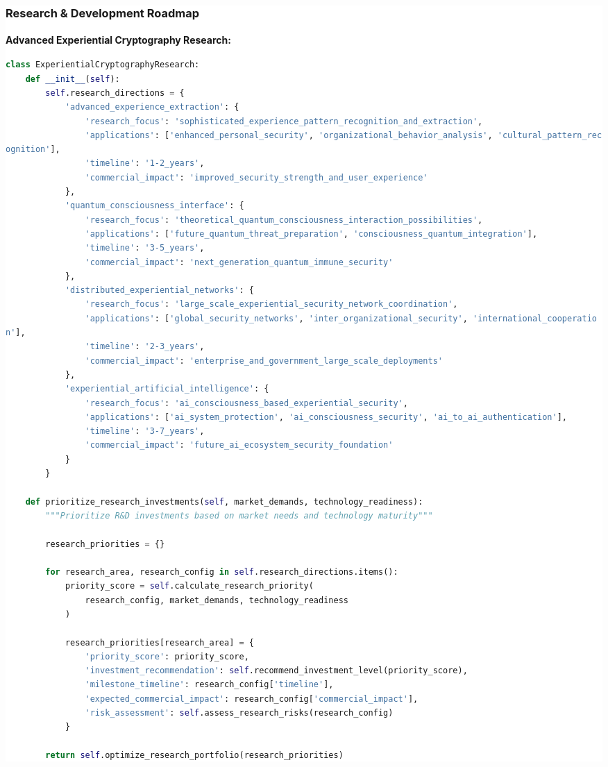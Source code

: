 ### Research & Development Roadmap

**Advanced Experiential Cryptography Research:**

```python
class ExperientialCryptographyResearch:
    def __init__(self):
        self.research_directions = {
            'advanced_experience_extraction': {
                'research_focus': 'sophisticated_experience_pattern_recognition_and_extraction',
                'applications': ['enhanced_personal_security', 'organizational_behavior_analysis', 'cultural_pattern_recognition'],
                'timeline': '1-2_years',
                'commercial_impact': 'improved_security_strength_and_user_experience'
            },
            'quantum_consciousness_interface': {
                'research_focus': 'theoretical_quantum_consciousness_interaction_possibilities',
                'applications': ['future_quantum_threat_preparation', 'consciousness_quantum_integration'],
                'timeline': '3-5_years',
                'commercial_impact': 'next_generation_quantum_immune_security'
            },
            'distributed_experiential_networks': {
                'research_focus': 'large_scale_experiential_security_network_coordination',
                'applications': ['global_security_networks', 'inter_organizational_security', 'international_cooperation'],
                'timeline': '2-3_years',
                'commercial_impact': 'enterprise_and_government_large_scale_deployments'
            },
            'experiential_artificial_intelligence': {
                'research_focus': 'ai_consciousness_based_experiential_security',
                'applications': ['ai_system_protection', 'ai_consciousness_security', 'ai_to_ai_authentication'],
                'timeline': '3-7_years',
                'commercial_impact': 'future_ai_ecosystem_security_foundation'
            }
        }
        
    def prioritize_research_investments(self, market_demands, technology_readiness):
        """Prioritize R&D investments based on market needs and technology maturity"""
        
        research_priorities = {}
        
        for research_area, research_config in self.research_directions.items():
            priority_score = self.calculate_research_priority(
                research_config, market_demands, technology_readiness
            )
            
            research_priorities[research_area] = {
                'priority_score': priority_score,
                'investment_recommendation': self.recommend_investment_level(priority_score),
                'milestone_timeline': research_config['timeline'],
                'expected_commercial_impact': research_config['commercial_impact'],
                'risk_assessment': self.assess_research_risks(research_config)
            }
            
        return self.optimize_research_portfolio(research_priorities)
```
